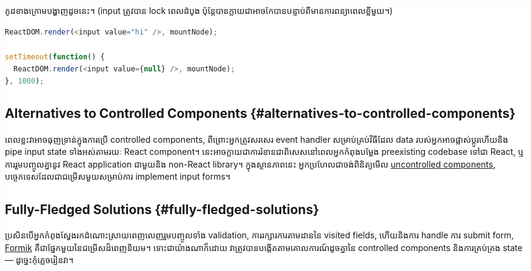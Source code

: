 កូដខាងក្រោមបង្ហាញដូចនេះ។ (input ត្រូវបាន lock ពេលដំបូង ប៉ុន្តែបានក្លាយជាអាចកែបានបន្ទាប់ពីមានការពន្យាពេលខ្លីមួយ។)

```javascript
ReactDOM.render(<input value="hi" />, mountNode);

setTimeout(function() {
  ReactDOM.render(<input value={null} />, mountNode);
}, 1000);

```

## Alternatives to Controlled Components {#alternatives-to-controlled-components}

ពេលខ្លះវាអាចធុញទ្រាន់ក្នុងការប្រើ controlled components, ពីព្រោះអ្នកត្រូវសរសេរ event handler សម្រាប់គ្រប់វិធីដែល data របស់អ្នកអាចផ្លាស់ប្តូរហើយនិង pipe input state ទាំងអស់តាមរយៈ React component។ នេះអាចក្លាយជាការរំខានជាពិសេសនៅពេលអ្នកកំពុងបម្លែង preexisting codebase ទៅជា React, 
ឬការរួមបញ្ចូលគ្នានូវ React application ជាមួយនិង non-React library។ ក្នុងស្ថានភាពនេះ អ្នកប្រហែលជាចង់ពិនិត្យមើល [uncontrolled components](/docs/uncontrolled-components.html), បច្ចេកទេសដែលជាជម្រើសមួយ​សម្រាប់ការ implement input forms។

## Fully-Fledged Solutions {#fully-fledged-solutions}

ប្រសិនបើអ្នកកំពុងស្វែងរកដំណោះស្រាយពេញលេញរួមបញ្ចូលទាំង validation, ការរក្សារការតាមដាននៃ visited fields, ហើយនិងការ handle ការ submit form, [Formik](https://jaredpalmer.com/formik) គឺជាផ្នែកមួយនៃជម្រើសដ៏ពេញនិយម។ ទោះជាយ៉ាងណាក៏ដោយ វាត្រូវបានបង្កើតតាមគោលការណ៍ដូចគ្នានៃ controlled components និងការគ្រប់គ្រង state — ដូច្នេះកុំភ្លេចរៀនវា។

